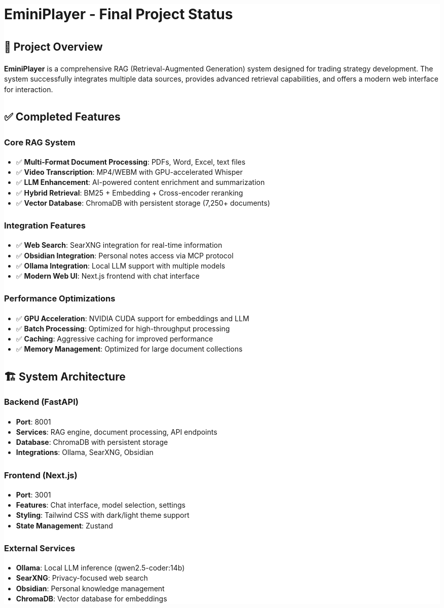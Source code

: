 # EminiPlayer - Final Project Status

## 🎯 Project Overview

**EminiPlayer** is a comprehensive RAG (Retrieval-Augmented Generation) system designed for trading strategy development. The system successfully integrates multiple data sources, provides advanced retrieval capabilities, and offers a modern web interface for interaction.

## ✅ Completed Features

### Core RAG System
- ✅ **Multi-Format Document Processing**: PDFs, Word, Excel, text files
- ✅ **Video Transcription**: MP4/WEBM with GPU-accelerated Whisper
- ✅ **LLM Enhancement**: AI-powered content enrichment and summarization
- ✅ **Hybrid Retrieval**: BM25 + Embedding + Cross-encoder reranking
- ✅ **Vector Database**: ChromaDB with persistent storage (7,250+ documents)

### Integration Features
- ✅ **Web Search**: SearXNG integration for real-time information
- ✅ **Obsidian Integration**: Personal notes access via MCP protocol
- ✅ **Ollama Integration**: Local LLM support with multiple models
- ✅ **Modern Web UI**: Next.js frontend with chat interface

### Performance Optimizations
- ✅ **GPU Acceleration**: NVIDIA CUDA support for embeddings and LLM
- ✅ **Batch Processing**: Optimized for high-throughput processing
- ✅ **Caching**: Aggressive caching for improved performance
- ✅ **Memory Management**: Optimized for large document collections

## 🏗️ System Architecture

### Backend (FastAPI)
- **Port**: 8001
- **Services**: RAG engine, document processing, API endpoints
- **Database**: ChromaDB with persistent storage
- **Integrations**: Ollama, SearXNG, Obsidian

### Frontend (Next.js)
- **Port**: 3001
- **Features**: Chat interface, model selection, settings
- **Styling**: Tailwind CSS with dark/light theme support
- **State Management**: Zustand

### External Services
- **Ollama**: Local LLM inference (qwen2.5-coder:14b)
- **SearXNG**: Privacy-focused web search
- **Obsidian**: Personal knowledge management
- **ChromaDB**: Vector database for embeddings
